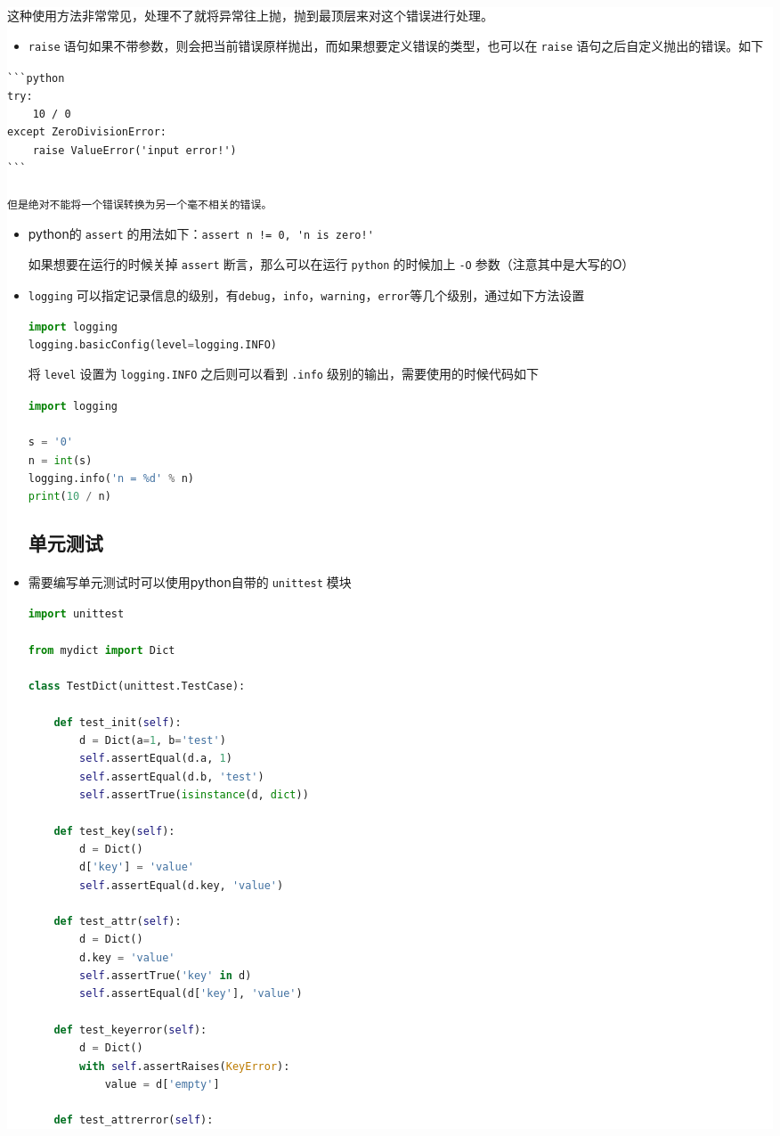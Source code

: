   这种使用方法非常常见，处理不了就将异常往上抛，抛到最顶层来对这个错误进行处理。

  +  `raise` 语句如果不带参数，则会把当前错误原样抛出，而如果想要定义错误的类型，也可以在 `raise` 语句之后自定义抛出的错误。如下

    ```python
    try:
        10 / 0
    except ZeroDivisionError:
        raise ValueError('input error!')
    ```

    但是绝对不能将一个错误转换为另一个毫不相关的错误。

+ python的 `assert` 的用法如下：`assert n != 0, 'n is zero!'`

  如果想要在运行的时候关掉 `assert` 断言，那么可以在运行 `python` 的时候加上 `-O` 参数（注意其中是大写的O）

+ `logging` 可以指定记录信息的级别，有`debug`，`info`，`warning`，`error`等几个级别，通过如下方法设置

  ```python
  import logging
  logging.basicConfig(level=logging.INFO)
  ```

  将 `level` 设置为 `logging.INFO` 之后则可以看到 `.info` 级别的输出，需要使用的时候代码如下

  ```python
  import logging
  
  s = '0'
  n = int(s)
  logging.info('n = %d' % n)
  print(10 / n)
  ```

  ## 单元测试

+ 需要编写单元测试时可以使用python自带的 `unittest` 模块

  ```python
  import unittest
  
  from mydict import Dict
  
  class TestDict(unittest.TestCase):
  
      def test_init(self):
          d = Dict(a=1, b='test')
          self.assertEqual(d.a, 1)
          self.assertEqual(d.b, 'test')
          self.assertTrue(isinstance(d, dict))
  
      def test_key(self):
          d = Dict()
          d['key'] = 'value'
          self.assertEqual(d.key, 'value')
  
      def test_attr(self):
          d = Dict()
          d.key = 'value'
          self.assertTrue('key' in d)
          self.assertEqual(d['key'], 'value')
  
      def test_keyerror(self):
          d = Dict()
          with self.assertRaises(KeyError):
              value = d['empty']
  
      def test_attrerror(self):
  ```